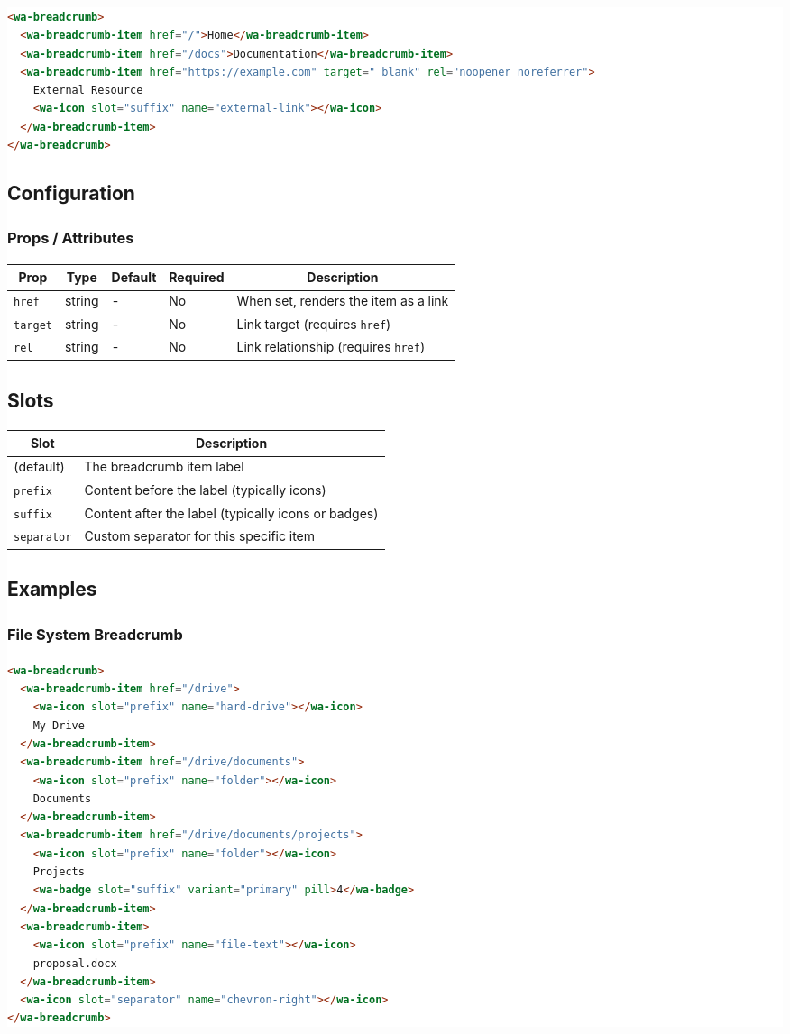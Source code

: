 ```html
<wa-breadcrumb>
  <wa-breadcrumb-item href="/">Home</wa-breadcrumb-item>
  <wa-breadcrumb-item href="/docs">Documentation</wa-breadcrumb-item>
  <wa-breadcrumb-item href="https://example.com" target="_blank" rel="noopener noreferrer">
    External Resource
    <wa-icon slot="suffix" name="external-link"></wa-icon>
  </wa-breadcrumb-item>
</wa-breadcrumb>
```

## Configuration

### Props / Attributes

| Prop | Type | Default | Required | Description |
|------|------|---------|----------|-------------|
| `href` | string | - | No | When set, renders the item as a link |
| `target` | string | - | No | Link target (requires `href`) |
| `rel` | string | - | No | Link relationship (requires `href`) |

## Slots

| Slot | Description |
|------|-------------|
| (default) | The breadcrumb item label |
| `prefix` | Content before the label (typically icons) |
| `suffix` | Content after the label (typically icons or badges) |
| `separator` | Custom separator for this specific item |

## Examples

### File System Breadcrumb

```html
<wa-breadcrumb>
  <wa-breadcrumb-item href="/drive">
    <wa-icon slot="prefix" name="hard-drive"></wa-icon>
    My Drive
  </wa-breadcrumb-item>
  <wa-breadcrumb-item href="/drive/documents">
    <wa-icon slot="prefix" name="folder"></wa-icon>
    Documents
  </wa-breadcrumb-item>
  <wa-breadcrumb-item href="/drive/documents/projects">
    <wa-icon slot="prefix" name="folder"></wa-icon>
    Projects
    <wa-badge slot="suffix" variant="primary" pill>4</wa-badge>
  </wa-breadcrumb-item>
  <wa-breadcrumb-item>
    <wa-icon slot="prefix" name="file-text"></wa-icon>
    proposal.docx
  </wa-breadcrumb-item>
  <wa-icon slot="separator" name="chevron-right"></wa-icon>
</wa-breadcrumb>
```
